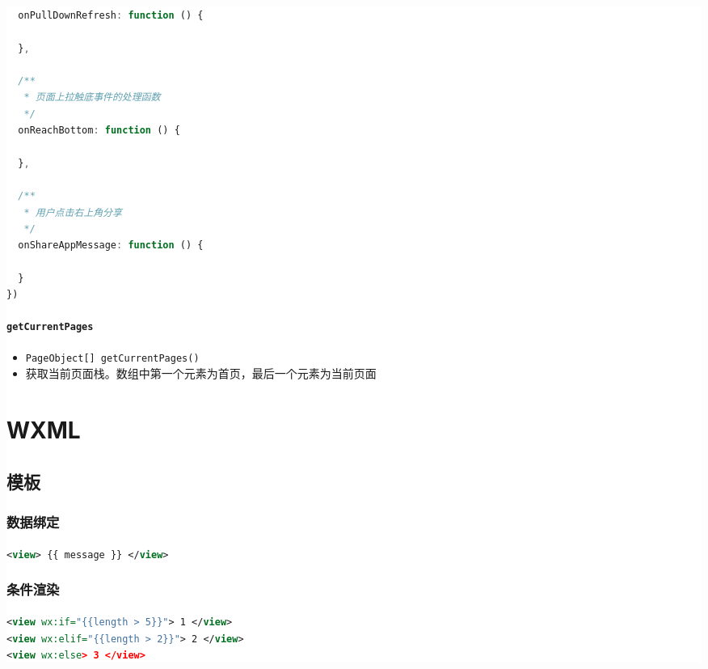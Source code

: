 ```js
  onPullDownRefresh: function () {

  },

  /**
   * 页面上拉触底事件的处理函数
   */
  onReachBottom: function () {

  },

  /**
   * 用户点击右上角分享
   */
  onShareAppMessage: function () {

  }
})
```



#### `getCurrentPages`

- `PageObject[] getCurrentPages()`
- 获取当前页面栈。数组中第一个元素为首页，最后一个元素为当前页面









# WXML 

## 模板

### 数据绑定

```xml
<view> {{ message }} </view>
```



### 条件渲染

```xml
<view wx:if="{{length > 5}}"> 1 </view>
<view wx:elif="{{length > 2}}"> 2 </view>
<view wx:else> 3 </view>
```


